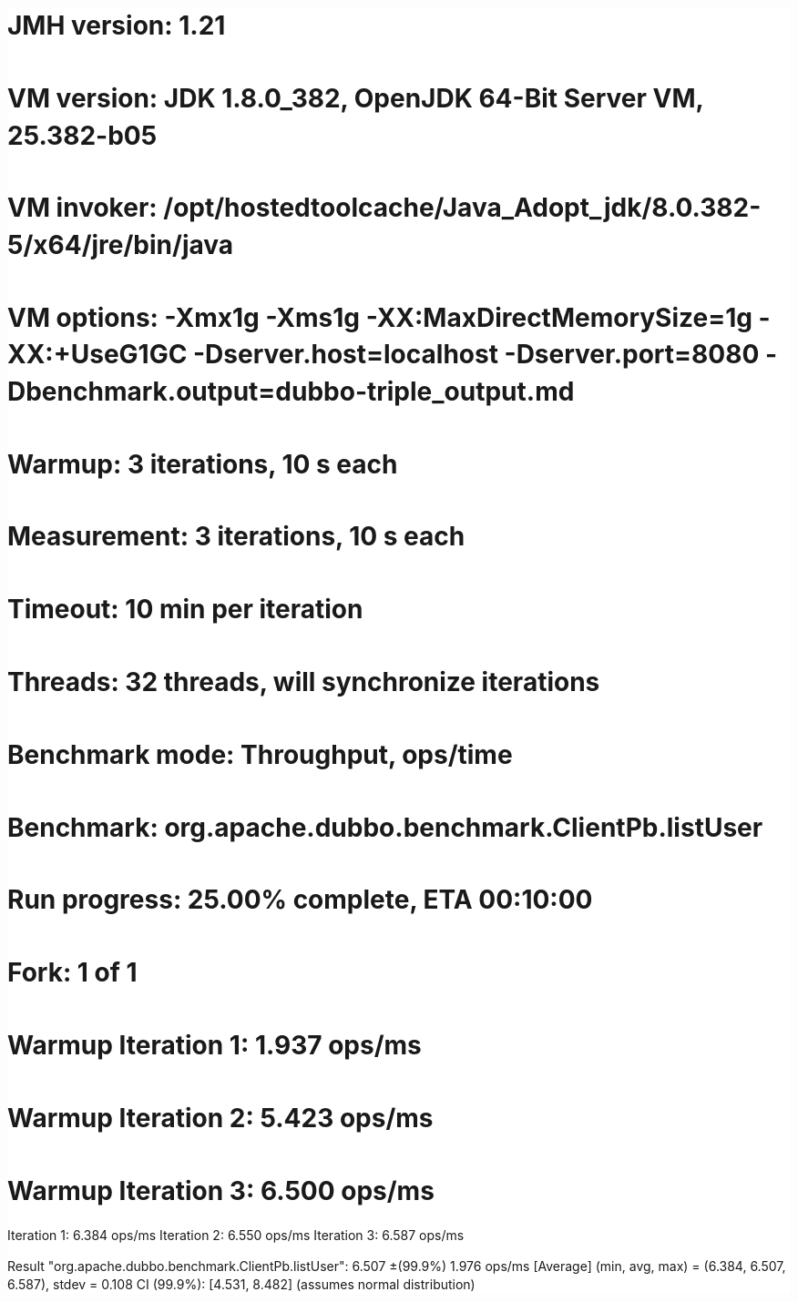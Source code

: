 
# JMH version: 1.21
# VM version: JDK 1.8.0_382, OpenJDK 64-Bit Server VM, 25.382-b05
# VM invoker: /opt/hostedtoolcache/Java_Adopt_jdk/8.0.382-5/x64/jre/bin/java
# VM options: -Xmx1g -Xms1g -XX:MaxDirectMemorySize=1g -XX:+UseG1GC -Dserver.host=localhost -Dserver.port=8080 -Dbenchmark.output=dubbo-triple_output.md
# Warmup: 3 iterations, 10 s each
# Measurement: 3 iterations, 10 s each
# Timeout: 10 min per iteration
# Threads: 32 threads, will synchronize iterations
# Benchmark mode: Throughput, ops/time
# Benchmark: org.apache.dubbo.benchmark.ClientPb.listUser

# Run progress: 25.00% complete, ETA 00:10:00
# Fork: 1 of 1
# Warmup Iteration   1: 1.937 ops/ms
# Warmup Iteration   2: 5.423 ops/ms
# Warmup Iteration   3: 6.500 ops/ms
Iteration   1: 6.384 ops/ms
Iteration   2: 6.550 ops/ms
Iteration   3: 6.587 ops/ms


Result "org.apache.dubbo.benchmark.ClientPb.listUser":
  6.507 ±(99.9%) 1.976 ops/ms [Average]
  (min, avg, max) = (6.384, 6.507, 6.587), stdev = 0.108
  CI (99.9%): [4.531, 8.482] (assumes normal distribution)
